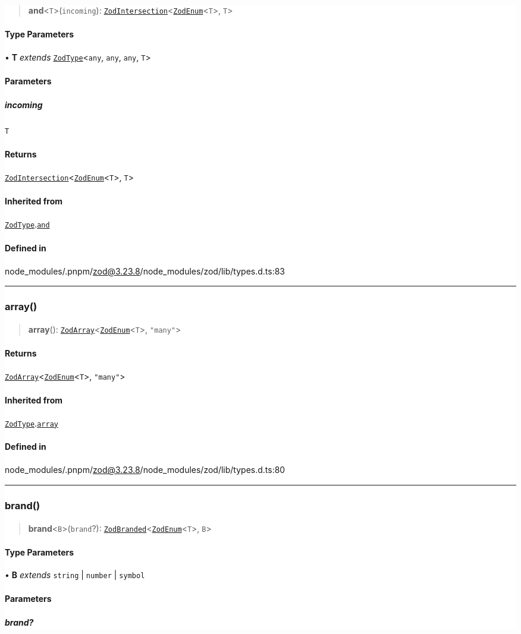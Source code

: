 > **and**\<`T`\>(`incoming`): [`ZodIntersection`](ZodIntersection.md)\<[`ZodEnum`](ZodEnum.md)\<`T`\>, `T`\>

#### Type Parameters

• **T** *extends* [`ZodType`](ZodType.md)\<`any`, `any`, `any`, `T`\>

#### Parameters

##### incoming

`T`

#### Returns

[`ZodIntersection`](ZodIntersection.md)\<[`ZodEnum`](ZodEnum.md)\<`T`\>, `T`\>

#### Inherited from

[`ZodType`](ZodType.md).[`and`](ZodType.md#and)

#### Defined in

node\_modules/.pnpm/zod@3.23.8/node\_modules/zod/lib/types.d.ts:83

***

### array()

> **array**(): [`ZodArray`](ZodArray.md)\<[`ZodEnum`](ZodEnum.md)\<`T`\>, `"many"`\>

#### Returns

[`ZodArray`](ZodArray.md)\<[`ZodEnum`](ZodEnum.md)\<`T`\>, `"many"`\>

#### Inherited from

[`ZodType`](ZodType.md).[`array`](ZodType.md#array)

#### Defined in

node\_modules/.pnpm/zod@3.23.8/node\_modules/zod/lib/types.d.ts:80

***

### brand()

> **brand**\<`B`\>(`brand`?): [`ZodBranded`](ZodBranded.md)\<[`ZodEnum`](ZodEnum.md)\<`T`\>, `B`\>

#### Type Parameters

• **B** *extends* `string` \| `number` \| `symbol`

#### Parameters

##### brand?

